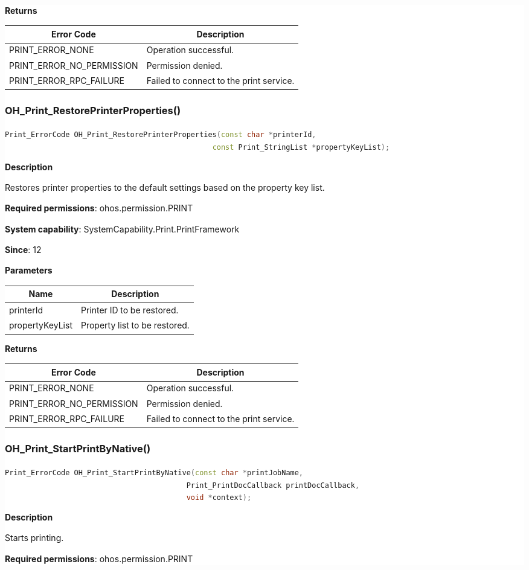 **Returns**

| Error Code| Description|
| -------- | -------- |
| PRINT_ERROR_NONE | Operation successful.|
| PRINT_ERROR_NO_PERMISSION | Permission denied.|
| PRINT_ERROR_RPC_FAILURE | Failed to connect to the print service.|

### OH_Print_RestorePrinterProperties()

```cpp
Print_ErrorCode OH_Print_RestorePrinterProperties(const char *printerId, 
                                                const Print_StringList *propertyKeyList);
```

**Description**

Restores printer properties to the default settings based on the property key list.

**Required permissions**: ohos.permission.PRINT

**System capability**: SystemCapability.Print.PrintFramework

**Since**: 12

**Parameters**

| Name| Description|
| -------- | -------- |
| printerId | Printer ID to be restored.|
| propertyKeyList | Property list to be restored.|

**Returns**

| Error Code| Description|
| -------- | -------- |
| PRINT_ERROR_NONE | Operation successful.|
| PRINT_ERROR_NO_PERMISSION | Permission denied.|
| PRINT_ERROR_RPC_FAILURE | Failed to connect to the print service.|

### OH_Print_StartPrintByNative()

```cpp
Print_ErrorCode OH_Print_StartPrintByNative(const char *printJobName,
                                          Print_PrintDocCallback printDocCallback,
                                          void *context);
```

**Description**

Starts printing.

**Required permissions**: ohos.permission.PRINT
